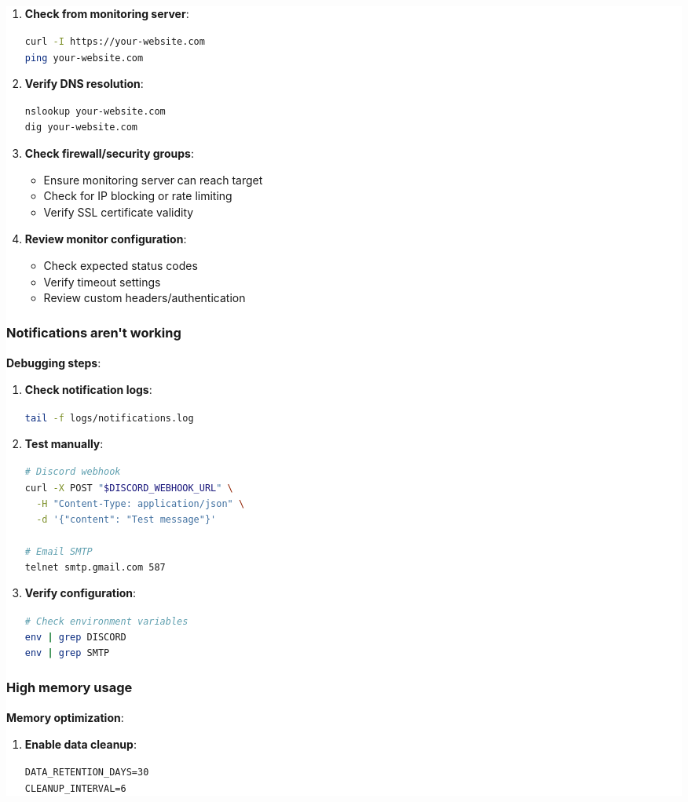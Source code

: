 1. **Check from monitoring server**:
   ```bash
   curl -I https://your-website.com
   ping your-website.com
   ```

2. **Verify DNS resolution**:
   ```bash
   nslookup your-website.com
   dig your-website.com
   ```

3. **Check firewall/security groups**:
   - Ensure monitoring server can reach target
   - Check for IP blocking or rate limiting
   - Verify SSL certificate validity

4. **Review monitor configuration**:
   - Check expected status codes
   - Verify timeout settings
   - Review custom headers/authentication

### Notifications aren't working

**Debugging steps**:

1. **Check notification logs**:
   ```bash
   tail -f logs/notifications.log
   ```

2. **Test manually**:
   ```bash
   # Discord webhook
   curl -X POST "$DISCORD_WEBHOOK_URL" \
     -H "Content-Type: application/json" \
     -d '{"content": "Test message"}'
   
   # Email SMTP
   telnet smtp.gmail.com 587
   ```

3. **Verify configuration**:
   ```bash
   # Check environment variables
   env | grep DISCORD
   env | grep SMTP
   ```

### High memory usage

**Memory optimization**:

1. **Enable data cleanup**:
   ```env
   DATA_RETENTION_DAYS=30
   CLEANUP_INTERVAL=6
   ```
